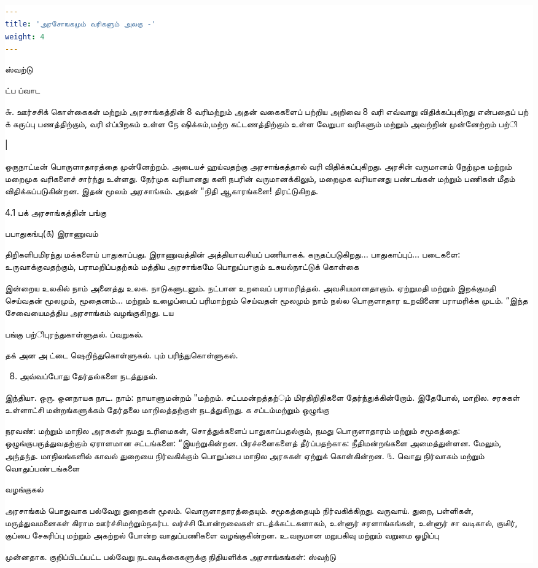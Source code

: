 ```yaml
---
title: 'அரசோஙகமும் வரிகளும் அலகு -'
weight: 4
---
```


ஸ்வற்டு

ட்ப ப்வாட

௬. ஊர்சசிக்‌ கொள்கைகள்‌ மற்றும்‌ அரசாங்கத்தின்‌ 8 வரிமற்றும்‌ அதன்‌ வகைகளைப்‌ பற்றிய அறிவை 8 வரி எவ்வாறு விதிக்கப்புகிறது என்பதைப்‌ பற்‌ ௧ கருப்பு பணத்திற்கும்‌, வரி எ்ப்பிறகம்‌ உள்ள நே ஷிக்கம்‌,மற்ற கட்டணத்திற்கும்‌ உள்ள வேறுபா வரிகளும்‌ மற்றும்‌ அவற்றின்‌ முன்னேற்றம்‌ பற்ி

|

ஒருநாட்டீன்‌ பொருளாதாரத்தை முன்னேற்றம்‌. அடையச்‌ ஹய்வதற்கு அரசாங்கத்தால்‌ வரி விதிக்கப்புகிறது. அரசின்‌ வருமானம்‌ நேற்முக மற்றும்‌ மறைமுக வரிகளைச்‌ சார்ந்து உள்ளது. நேர்முக வரியானது கனி நபரின்‌ வருமானக்கிலும்‌, மறைமுக வரியானது பண்டங்கள்‌ மற்றும்‌ பணிகள்‌ மீதம்‌ விதிக்கப்படுகின்றன. இதன்‌ மூலம்‌ அரசாங்கம்‌. அதன்‌ "நிதி ஆகாரங்களை! திரட்டுகிறத.

4.1 பக்‌ அரசாங்கத்தின்‌ பங்கு

பபாதுகங்பு(௧) இராணுவம்‌

திறிகளிபமிரந்து மக்களைய்‌ பாதுகாப்பது. இராணுவத்தின்‌ அத்தியாவசியப்‌ பணியாகக்‌. கருதப்படுகிறது... பாதுகாப்புப்‌... படைகளை: உருவாக்குவதற்கும்‌, பராமறிப்பதற்கம்‌ மத்திய அரசாங்கமே பொறுப்பாகும்‌ உசுயல்நாட்டுக்‌ கொள்கை

இன்றைய உலகில்‌ நாம்‌ அனைத்து உலக. நாடுகளுடனும்‌. நட்பான உறவைப்‌ பராமரித்தல்‌. அவசியமானதாகும்‌. ஏற்றுமதி மற்றும்‌ இறக்குமதி செய்வதன்‌ மூலமும்‌, மூதைனம்‌... மற்றும்‌ உழைப்பைப்‌ பரிமாற்றம்‌ செய்வதன்‌ மூலமும்‌ நாம்‌ நல்ல பொருளாதார உறவிணை பராமரிக்க முடம்‌. “இந்த சேவையைமத்திய அரசாங்கம்‌ வழங்குகிறது.
டய

பங்கு பற்ிபுரந்துகாள்ளுதல்‌. ப்வறுகல்‌.

தக்‌ அன அ ட்டை ஷெறிந்துகொள்ளுகல்‌. பும்‌ பரிந்துகொள்ளுகல்‌.

8.  அவ்வப்போது தேர்தல்களை நடத்துதல்‌.

இந்தியா. ஒரு. ஒனநாயக நாட. நாம்‌: நாயாளுமன்றம்‌ "மற்றம்‌. சட்பமன்றத்தற்ும்‌ மிரதிறிதிகளை தேர்ந்துக்கின்றோம்‌. இதேபோல்‌, மாறில. சரசுகள்‌ உள்ளாட்சி மன்றங்களுக்கம்‌ தேர்தலை மாறிலத்தற்குள்‌ நடத்துகிறது. க சப்டம்மற்றும்‌ ஒழுங்கு

நரவண்‌: மற்றும்‌ மாநில அரசுகள்‌ நமது உரிமைகள்‌, சொத்துக்களைப்‌ பாதுகாப்பதல்கும்‌, நமது பொருளாதாரம்‌ மற்றும்‌ சமூகத்தை: ஒழுங்குபருத்துவதற்கும்‌ ஏராளமான சட்டங்களை: “இயற்றுகின்றன. பிரச்சனைகளைத்‌ தீர்ப்பதற்காக: நீதிமன்றங்களை அமைத்துள்ளன. மேலும்‌, அந்தந்த. மாநிலங்களில்‌ காவல்‌ துறையை நிர்வகிக்கும்‌ பொறுப்பை மாநில அரசுகள்‌ ஏற்றுக்‌ கொள்கின்றன. ௩. வொது நிர்வாகம்‌ மற்றும்‌ வொதுப்பண்டங்களை

வழங்குகல்‌

அரசாங்கம்‌ பொதுவாக பல்வேறு துறைகள்‌ மூலம்‌. வொருளாதாரத்தையும்‌. சமூகத்தையும்‌ நிர்வகிக்கிறது. வருவாய்‌. துறை, பள்ளிகள்‌, மருத்துவமனைகள்‌ கிராம ஊர்ச்சிமற்றும்நகர்ப. வர்ச்சி போன்றவைகள்‌ எடத்க்கட்டகளாகம்‌, உள்ளுர்‌ சரளாங்கங்கள்‌, உள்ளுர்‌ சா வடிகால்‌, குடிீர்‌, குப்பை சேகரிப்பு மற்றும்‌ அகற்றல்‌ போன்ற வாதுப்பணிகளை வழங்குகின்றன. உ.வருமான மறுபகி்வு மற்றும்‌ வறுமை ஒழிப்பு

முன்னதாக. குறிப்பிடப்பட்ட பல்வேறு நடவடிக்கைகளுக்கு நிதியளிக்க அரசாங்கங்கள்‌:
ஸ்வற்டு
